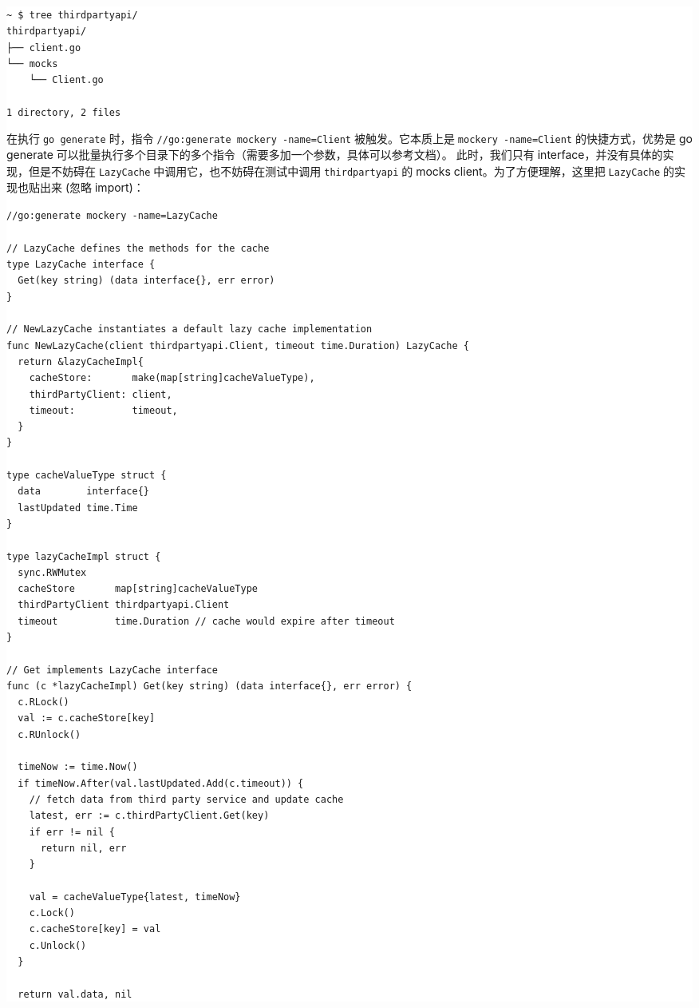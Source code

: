 ```{text}
~ $ tree thirdpartyapi/
thirdpartyapi/
├── client.go
└── mocks
    └── Client.go

1 directory, 2 files
```

在执行 `go generate` 时，指令 `//go:generate mockery -name=Client` 被触发。它本质上是 `mockery -name=Client` 的快捷方式，优势是 go generate 可以批量执行多个目录下的多个指令（需要多加一个参数，具体可以参考文档）。
此时，我们只有 interface，并没有具体的实现，但是不妨碍在 `LazyCache` 中调用它，也不妨碍在测试中调用 `thirdpartyapi` 的 mocks client。为了方便理解，这里把 `LazyCache` 的实现也贴出来 (忽略 import)：

```{go}
//go:generate mockery -name=LazyCache

// LazyCache defines the methods for the cache
type LazyCache interface {
  Get(key string) (data interface{}, err error)
}

// NewLazyCache instantiates a default lazy cache implementation
func NewLazyCache(client thirdpartyapi.Client, timeout time.Duration) LazyCache {
  return &lazyCacheImpl{
    cacheStore:       make(map[string]cacheValueType),
    thirdPartyClient: client,
    timeout:          timeout,
  }
}

type cacheValueType struct {
  data        interface{}
  lastUpdated time.Time
}

type lazyCacheImpl struct {
  sync.RWMutex
  cacheStore       map[string]cacheValueType
  thirdPartyClient thirdpartyapi.Client
  timeout          time.Duration // cache would expire after timeout
}

// Get implements LazyCache interface
func (c *lazyCacheImpl) Get(key string) (data interface{}, err error) {
  c.RLock()
  val := c.cacheStore[key]
  c.RUnlock()

  timeNow := time.Now()
  if timeNow.After(val.lastUpdated.Add(c.timeout)) {
    // fetch data from third party service and update cache
    latest, err := c.thirdPartyClient.Get(key)
    if err != nil {
      return nil, err
    }

    val = cacheValueType{latest, timeNow}
    c.Lock()
    c.cacheStore[key] = val
    c.Unlock()
  }

  return val.data, nil
```